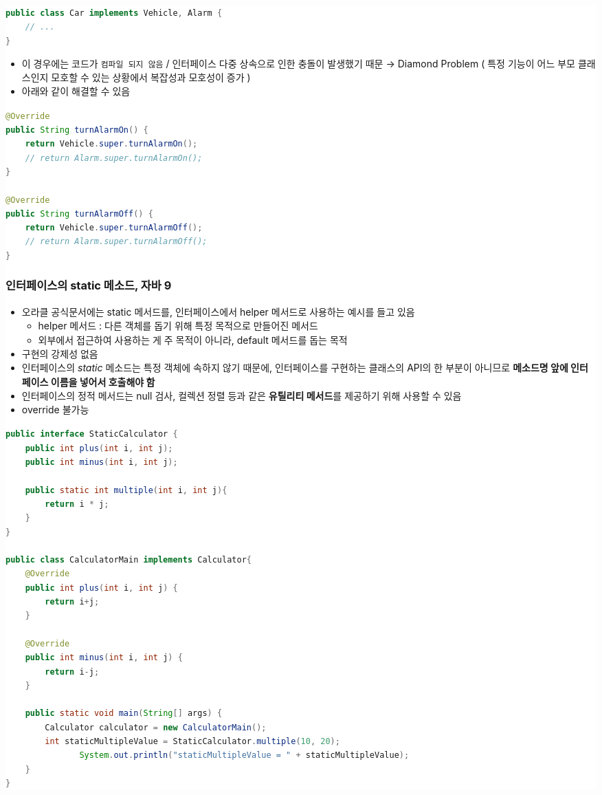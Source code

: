 ```java
public class Car implements Vehicle, Alarm {
    // ...
}
```

- 이 경우에는 코드가 `컴파일 되지 않음` / 인터페이스 다중 상속으로 인한 충돌이 발생했기 때문 
→ Diamond Problem ( 특정 기능이 어느 부모 클래스인지 모호할 수 있는 상황에서 복잡성과 모호성이 증가 )
- 아래와 같이 해결할 수 있음

```java
@Override
public String turnAlarmOn() {
    return Vehicle.super.turnAlarmOn();
    // return Alarm.super.turnAlarmOn();
}

@Override
public String turnAlarmOff() {
    return Vehicle.super.turnAlarmOff();
    // return Alarm.super.turnAlarmOff();
}
```

### 인터페이스의 static 메소드, 자바 9

- 오라클 공식문서에는 static 메서드를, 인터페이스에서 helper 메서드로 사용하는 예시를 들고 있음
    - helper 메서드 : 다른 객체를 돕기 위해 특정 목적으로 만들어진 메서드
    - 외부에서 접근하여 사용하는 게 주 목적이 아니라, default 메서드를 돕는 목적
- 구현의 강제성 없음
- 인터페이스의 *static* 메소드는 특정 객체에 속하지 않기 때문에, 인터페이스를 구현하는 클래스의 API의 한 부분이 아니므로 **메소드명 앞에 인터페이스 이름을 넣어서 호출해야 함**
- 인터페이스의 정적 메서드는 null 검사, 컬렉션 정렬 등과 같은 **유틸리티 메서드**를 제공하기 위해 사용할 수 있음
- override 불가능

```java
public interface StaticCalculator {
    public int plus(int i, int j);
    public int minus(int i, int j);

    public static int multiple(int i, int j){
        return i * j;
    }
}

public class CalculatorMain implements Calculator{
    @Override
    public int plus(int i, int j) {
        return i+j;
    }

    @Override
    public int minus(int i, int j) {
        return i-j;
    }

    public static void main(String[] args) {
        Calculator calculator = new CalculatorMain();
        int staticMultipleValue = StaticCalculator.multiple(10, 20);
               System.out.println("staticMultipleValue = " + staticMultipleValue);
    }
}
```
